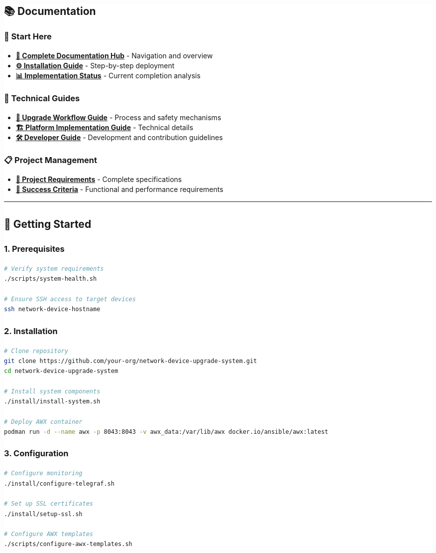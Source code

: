 
## 📚 Documentation

### **🎯 Start Here**
- **[📖 Complete Documentation Hub](docs/README.md)** - Navigation and overview
- **[⚙️ Installation Guide](docs/installation-guide.md)** - Step-by-step deployment
- **[📊 Implementation Status](IMPLEMENTATION_STATUS.md)** - Current completion analysis

### **🔧 Technical Guides**
- **[🔄 Upgrade Workflow Guide](docs/UPGRADE_WORKFLOW_GUIDE.md)** - Process and safety mechanisms
- **[🏗️ Platform Implementation Guide](docs/PLATFORM_IMPLEMENTATION_GUIDE.md)** - Technical details
- **[🛠️ Developer Guide](CLAUDE.md)** - Development and contribution guidelines

### **📋 Project Management**
- **[📝 Project Requirements](PROJECT_REQUIREMENTS.md)** - Complete specifications
- **[🎯 Success Criteria](#success-criteria)** - Functional and performance requirements

---

## 🚦 Getting Started

### **1. Prerequisites**
```bash
# Verify system requirements
./scripts/system-health.sh

# Ensure SSH access to target devices
ssh network-device-hostname
```

### **2. Installation**
```bash
# Clone repository
git clone https://github.com/your-org/network-device-upgrade-system.git
cd network-device-upgrade-system

# Install system components
./install/install-system.sh

# Deploy AWX container
podman run -d --name awx -p 8043:8043 -v awx_data:/var/lib/awx docker.io/ansible/awx:latest
```

### **3. Configuration**
```bash
# Configure monitoring
./install/configure-telegraf.sh

# Set up SSL certificates  
./install/setup-ssl.sh

# Configure AWX templates
./scripts/configure-awx-templates.sh
```

